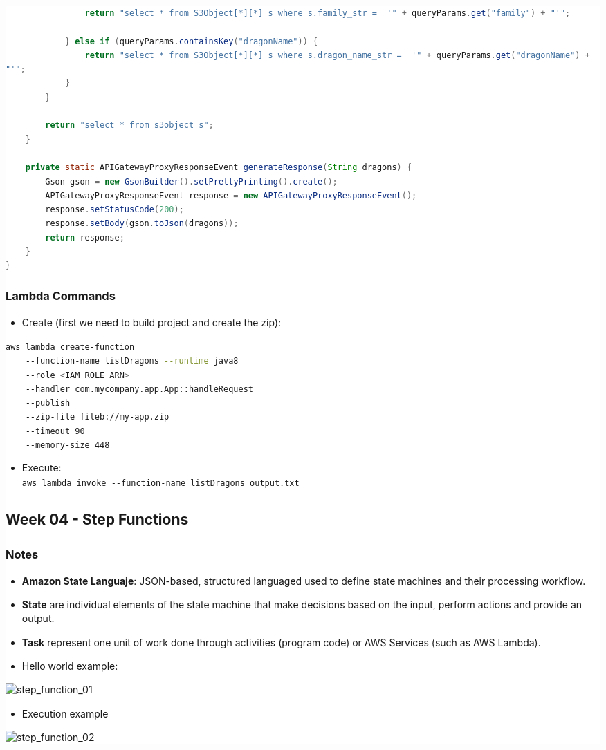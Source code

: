 ```java
                return "select * from S3Object[*][*] s where s.family_str =  '" + queryParams.get("family") + "'";

            } else if (queryParams.containsKey("dragonName")) {
                return "select * from S3Object[*][*] s where s.dragon_name_str =  '" + queryParams.get("dragonName") + "'";
            }
        }

        return "select * from s3object s";
    }
    
    private static APIGatewayProxyResponseEvent generateResponse(String dragons) {
        Gson gson = new GsonBuilder().setPrettyPrinting().create();
        APIGatewayProxyResponseEvent response = new APIGatewayProxyResponseEvent();
        response.setStatusCode(200);
        response.setBody(gson.toJson(dragons));
        return response;
    }
}
```

### Lambda Commands
* Create (first we need to build project and create the zip):  
```bash
aws lambda create-function 
    --function-name listDragons --runtime java8  
    --role <IAM ROLE ARN> 
    --handler com.mycompany.app.App::handleRequest 
    --publish 
    --zip-file fileb://my-app.zip 
    --timeout 90 
    --memory-size 448
```
* Execute:  
`aws lambda invoke --function-name listDragons output.txt`

## Week 04 - Step Functions
### Notes
* __Amazon State Languaje__: JSON-based, structured languaged used to define state machines and their processing workflow.
* __State__ are individual elements of the state machine that make decisions based on the input, perform actions and provide an output.
* __Task__ represent one unit of work done through activities (program code) or AWS Services (such as AWS Lambda).

* Hello world example:
<img width="1396" alt="step_function_01" src="https://user-images.githubusercontent.com/725743/129547272-395767d0-8aa5-47e9-99d6-b94d59bc3d3a.png">

* Execution example
<img width="1399" alt="step_function_02" src="https://user-images.githubusercontent.com/725743/129550454-1574acd5-88a5-49c9-8a9e-76d05c65cd40.png">
